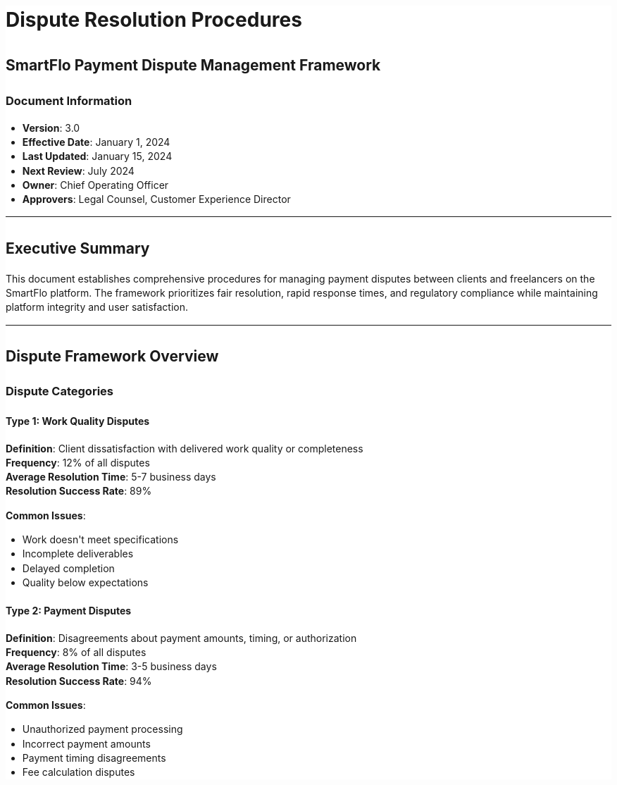# Dispute Resolution Procedures
## SmartFlo Payment Dispute Management Framework

### Document Information
- **Version**: 3.0
- **Effective Date**: January 1, 2024
- **Last Updated**: January 15, 2024
- **Next Review**: July 2024
- **Owner**: Chief Operating Officer
- **Approvers**: Legal Counsel, Customer Experience Director

---

## Executive Summary

This document establishes comprehensive procedures for managing payment disputes between clients and freelancers on the SmartFlo platform. The framework prioritizes fair resolution, rapid response times, and regulatory compliance while maintaining platform integrity and user satisfaction.

---

## Dispute Framework Overview

### Dispute Categories

#### Type 1: Work Quality Disputes
**Definition**: Client dissatisfaction with delivered work quality or completeness  
**Frequency**: 12% of all disputes  
**Average Resolution Time**: 5-7 business days  
**Resolution Success Rate**: 89%  

**Common Issues**:
- Work doesn't meet specifications
- Incomplete deliverables
- Delayed completion
- Quality below expectations

#### Type 2: Payment Disputes
**Definition**: Disagreements about payment amounts, timing, or authorization  
**Frequency**: 8% of all disputes  
**Average Resolution Time**: 3-5 business days  
**Resolution Success Rate**: 94%  

**Common Issues**:
- Unauthorized payment processing
- Incorrect payment amounts
- Payment timing disagreements
- Fee calculation disputes
